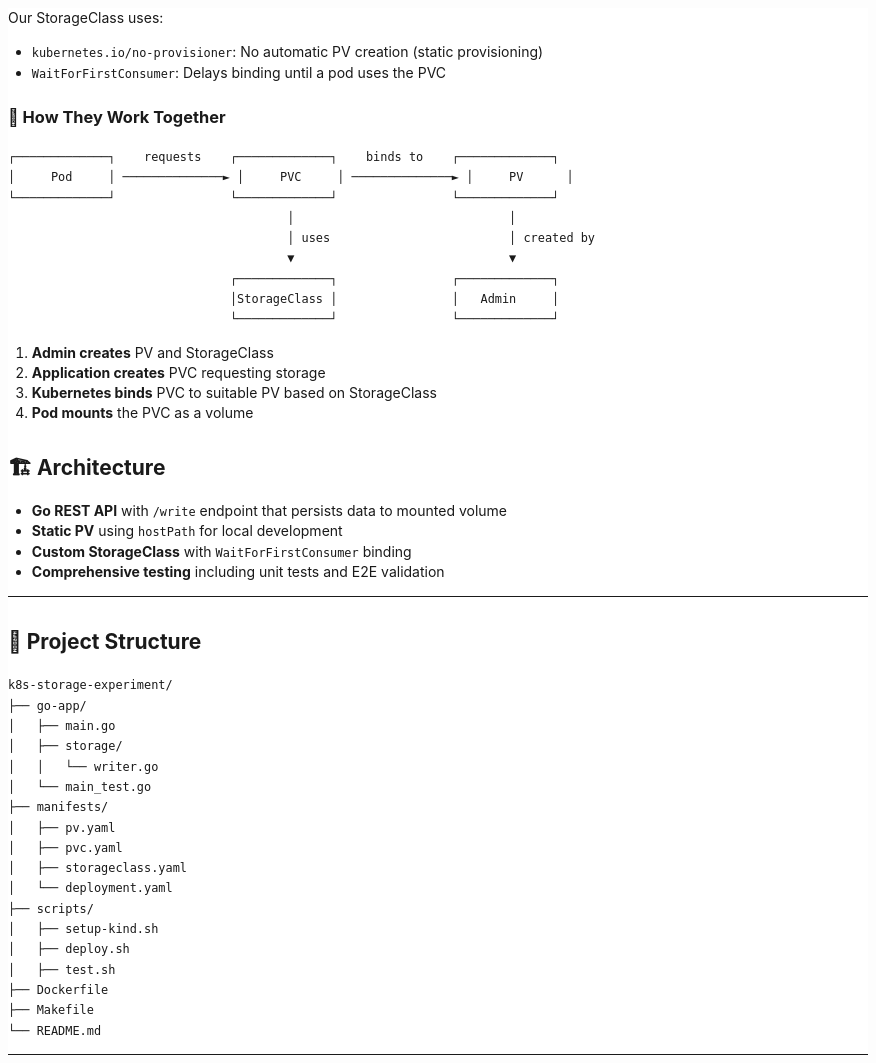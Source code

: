 Our StorageClass uses:
- `kubernetes.io/no-provisioner`: No automatic PV creation (static provisioning)
- `WaitForFirstConsumer`: Delays binding until a pod uses the PVC

### 🔄 How They Work Together

```
┌─────────────┐    requests    ┌─────────────┐    binds to    ┌─────────────┐
│     Pod     │ ──────────────► │     PVC     │ ──────────────► │     PV      │
└─────────────┘                └─────────────┘                └─────────────┘
                                       │                              │
                                       │ uses                         │ created by
                                       ▼                              ▼
                               ┌─────────────┐                ┌─────────────┐
                               │StorageClass │                │   Admin     │
                               └─────────────┘                └─────────────┘
```

1. **Admin creates** PV and StorageClass
2. **Application creates** PVC requesting storage
3. **Kubernetes binds** PVC to suitable PV based on StorageClass
4. **Pod mounts** the PVC as a volume

## 🏗️ Architecture

* **Go REST API** with `/write` endpoint that persists data to mounted volume
* **Static PV** using `hostPath` for local development
* **Custom StorageClass** with `WaitForFirstConsumer` binding
* **Comprehensive testing** including unit tests and E2E validation

---

## 📁 Project Structure

```bash
k8s-storage-experiment/
├── go-app/
│   ├── main.go
│   ├── storage/
│   │   └── writer.go
│   └── main_test.go
├── manifests/
│   ├── pv.yaml
│   ├── pvc.yaml
│   ├── storageclass.yaml
│   └── deployment.yaml
├── scripts/
│   ├── setup-kind.sh
│   ├── deploy.sh
│   ├── test.sh
├── Dockerfile
├── Makefile
└── README.md
```

---